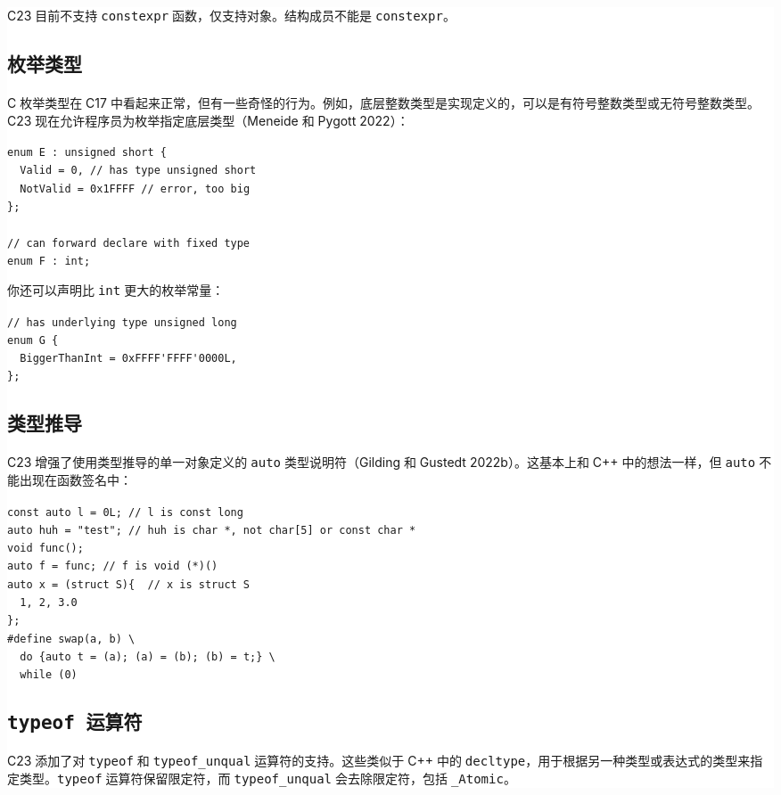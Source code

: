 C23 目前不支持 <samp class="SANS_TheSansMonoCd_W5Regular_11">constexpr</samp> 函数，仅支持对象。结构成员不能是 <samp class="SANS_TheSansMonoCd_W5Regular_11">constexpr</samp>。

## <samp class="SANS_Futura_Std_Bold_B_11">枚举类型</samp>

C 枚举类型在 C17 中看起来正常，但有一些奇怪的行为。例如，底层整数类型是实现定义的，可以是有符号整数类型或无符号整数类型。C23 现在允许程序员为枚举指定底层类型（Meneide 和 Pygott 2022）：

```
enum E : unsigned short {
  Valid = 0, // has type unsigned short
  NotValid = 0x1FFFF // error, too big
};

// can forward declare with fixed type
enum F : int;
```

你还可以声明比 <samp class="SANS_TheSansMonoCd_W5Regular_11">int</samp> 更大的枚举常量：

```
// has underlying type unsigned long
enum G {
  BiggerThanInt = 0xFFFF'FFFF'0000L,
};
```

## <samp class="SANS_Futura_Std_Bold_B_11">类型推导</samp>

C23 增强了使用类型推导的单一对象定义的 <samp class="SANS_TheSansMonoCd_W5Regular_11">auto</samp> 类型说明符（Gilding 和 Gustedt 2022b）。这基本上和 C++ 中的想法一样，但 <samp class="SANS_TheSansMonoCd_W5Regular_11">auto</samp> 不能出现在函数签名中：

```
const auto l = 0L; // l is const long
auto huh = "test"; // huh is char *, not char[5] or const char *
void func();
auto f = func; // f is void (*)()
auto x = (struct S){  // x is struct S
  1, 2, 3.0
};
#define swap(a, b) \
  do {auto t = (a); (a) = (b); (b) = t;} \
  while (0)
```

## <samp class="SANS_Futura_Std_Bold_B_11">typeof 运算符</samp>

C23 添加了对 <samp class="SANS_TheSansMonoCd_W5Regular_11">typeof</samp> 和 <samp class="SANS_TheSansMonoCd_W5Regular_11">typeof_unqual</samp> 运算符的支持。这些类似于 C++ 中的 <samp class="SANS_TheSansMonoCd_W5Regular_11">decltype</samp>，用于根据另一种类型或表达式的类型来指定类型。<samp class="SANS_TheSansMonoCd_W5Regular_11">typeof</samp> 运算符保留限定符，而 <samp class="SANS_TheSansMonoCd_W5Regular_11">typeof_unqual</samp> 会去除限定符，包括 <samp class="SANS_TheSansMonoCd_W5Regular_11">_Atomic</samp>。
